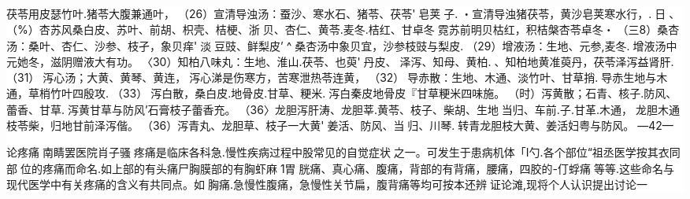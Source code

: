茯苓用皮瑟竹叶.猪苓大腹兼通叶，
（26）宣清导浊汤：蚕沙、寒水石、猪苓、茯苓' 皂荚 子.
・宣清导浊猪茯苓，黄沙皂荚寒水行，.	日	、
（%）杏苏风桑白皮、苏叶、前胡、枳壳、桔梗、浙 贝、杏仁、黄苓.麦冬.桔红、甘卓冬
霓苏前明贝枯红，积桔槃杏苓卓冬・
（三8）桑杏汤：桑叶、杏仁、沙参、枝孑，象贝痒' 淡 豆豉、鲜梨皮’	^
桑杏汤中象贝宜，沙参枝豉与梨皮.
（29）增液汤：生地、元参,麦冬.
增液汤中元她冬，滋阴赠液大有功。
〈30）知柏八味丸：生地、淮山.茯苓、也萸' 丹皮、 泽泻、知母、黄柏.
、知柏地黄准萸丹，茯苓泽泻益肾肝.
（31）	泻心汤；大黄、黄琴、黄连，
泻心涕是伤寒方，苦寒泄热苓连黄，
（32）	导赤散：生地、木通、淡竹叶、甘草捎.
导赤生地与木通，草梢竹叶四殷攻.
（33）	泻白散，桑白皮.地骨皮.甘草、粳米.
泻白秦皮地骨皮『甘草粳米四味施。
（时）泻黄散；石青、核子.防风、蕾香、甘草.
泻黄甘草与防风’石膏枝子蕾香充。
（36〉龙胆泻肝涛、龙胆莘.黄苓、枝子、柴胡、生地 当归、车前.子.甘革.木通，
龙胆木通枝苓柴，归地甘前泽泻偕。
（36）泻青丸、龙胆草、枝子一大黄' 姜活、防风、当 归、川琴.
转青龙胆枝大黄、姜活妇粤与防风。
―42—

论疼痛
南睛罢医院肖子骚
疼痛是临床各科急.慢性疾病过程中股常见的自觉症状 之一。可发生于患病机体「I勺.各个部位“祖丞医学按其衣同部 位的疼痛而命名.如上部的有头痛尸胸膜部的有胸虾麻 1胃 胱痛、真心痛、腹痛，背部的有背痛，腰痛，四胶的-仃蜉痛 等等.这些命名与现代医学中有关疼痛的含义有共同点。如 胸痛.急慢性腹痛，急慢性关节扁，腹背痛等均可按本还辨 证论滩,现将个人认识提出讨论一

